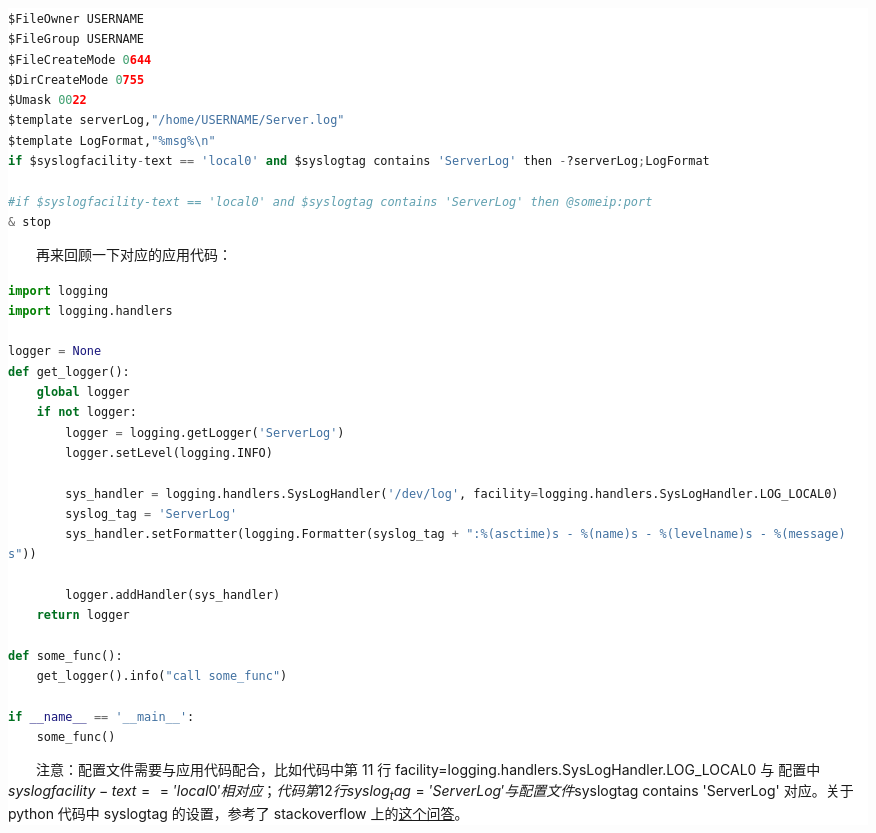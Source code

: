 

``` python
$FileOwner USERNAME
$FileGroup USERNAME
$FileCreateMode 0644
$DirCreateMode 0755
$Umask 0022
$template serverLog,"/home/USERNAME/Server.log"
$template LogFormat,"%msg%\n"
if $syslogfacility-text == 'local0' and $syslogtag contains 'ServerLog' then -?serverLog;LogFormat

#if $syslogfacility-text == 'local0' and $syslogtag contains 'ServerLog' then @someip:port
& stop

```



　　再来回顾一下对应的应用代码：



``` python
import logging
import logging.handlers

logger = None
def get_logger():
    global logger
    if not logger:
        logger = logging.getLogger('ServerLog')
        logger.setLevel(logging.INFO)

        sys_handler = logging.handlers.SysLogHandler('/dev/log', facility=logging.handlers.SysLogHandler.LOG_LOCAL0)
        syslog_tag = 'ServerLog'
        sys_handler.setFormatter(logging.Formatter(syslog_tag + ":%(asctime)s - %(name)s - %(levelname)s - %(message)s"))

        logger.addHandler(sys_handler)
    return logger

def some_func():
    get_logger().info("call some_func")

if __name__ == '__main__':
    some_func()
```



　　注意：配置文件需要与应用代码配合，比如代码中第 11 行 facility=logging.handlers.SysLogHandler.LOG_LOCAL0 与 配置中 $syslogfacility-text == 'local0' 相对应；代码第 12 行 syslog_tag = 'ServerLog' 与 配置文件 $syslogtag contains 'ServerLog' 对应。关于 python 代码中 syslogtag 的设置，参考了 stackoverflow 上的[这个问答](http://stackoverflow.com/questions/9542465/how-to-change-the-tag-when-logging-to-syslog-from-unknown)。
